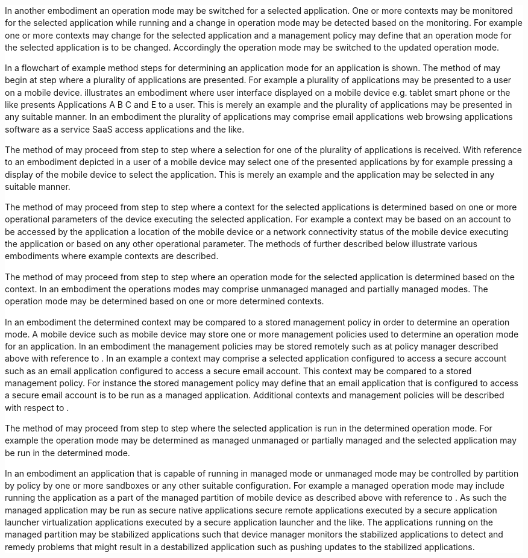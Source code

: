 In another embodiment an operation mode may be switched for a selected application. One or more contexts may be monitored for the selected application while running and a change in operation mode may be detected based on the monitoring. For example one or more contexts may change for the selected application and a management policy may define that an operation mode for the selected application is to be changed. Accordingly the operation mode may be switched to the updated operation mode.

In a flowchart of example method steps for determining an application mode for an application is shown. The method of may begin at step where a plurality of applications are presented. For example a plurality of applications may be presented to a user on a mobile device. illustrates an embodiment where user interface displayed on a mobile device e.g. tablet smart phone or the like presents Applications A B C and E to a user. This is merely an example and the plurality of applications may be presented in any suitable manner. In an embodiment the plurality of applications may comprise email applications web browsing applications software as a service SaaS access applications and the like.

The method of may proceed from step to step where a selection for one of the plurality of applications is received. With reference to an embodiment depicted in a user of a mobile device may select one of the presented applications by for example pressing a display of the mobile device to select the application. This is merely an example and the application may be selected in any suitable manner.

The method of may proceed from step to step where a context for the selected applications is determined based on one or more operational parameters of the device executing the selected application. For example a context may be based on an account to be accessed by the application a location of the mobile device or a network connectivity status of the mobile device executing the application or based on any other operational parameter. The methods of further described below illustrate various embodiments where example contexts are described.

The method of may proceed from step to step where an operation mode for the selected application is determined based on the context. In an embodiment the operations modes may comprise unmanaged managed and partially managed modes. The operation mode may be determined based on one or more determined contexts.

In an embodiment the determined context may be compared to a stored management policy in order to determine an operation mode. A mobile device such as mobile device may store one or more management policies used to determine an operation mode for an application. In an embodiment the management policies may be stored remotely such as at policy manager described above with reference to . In an example a context may comprise a selected application configured to access a secure account such as an email application configured to access a secure email account. This context may be compared to a stored management policy. For instance the stored management policy may define that an email application that is configured to access a secure email account is to be run as a managed application. Additional contexts and management policies will be described with respect to .

The method of may proceed from step to step where the selected application is run in the determined operation mode. For example the operation mode may be determined as managed unmanaged or partially managed and the selected application may be run in the determined mode.

In an embodiment an application that is capable of running in managed mode or unmanaged mode may be controlled by partition by policy by one or more sandboxes or any other suitable configuration. For example a managed operation mode may include running the application as a part of the managed partition of mobile device as described above with reference to . As such the managed application may be run as secure native applications secure remote applications executed by a secure application launcher virtualization applications executed by a secure application launcher and the like. The applications running on the managed partition may be stabilized applications such that device manager monitors the stabilized applications to detect and remedy problems that might result in a destabilized application such as pushing updates to the stabilized applications.
